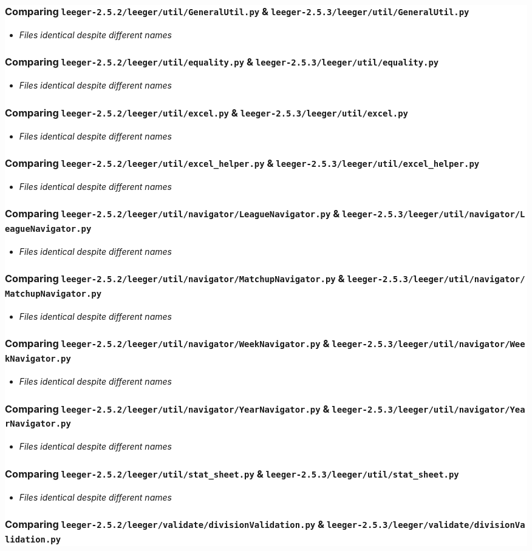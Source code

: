 ### Comparing `leeger-2.5.2/leeger/util/GeneralUtil.py` & `leeger-2.5.3/leeger/util/GeneralUtil.py`

 * *Files identical despite different names*

### Comparing `leeger-2.5.2/leeger/util/equality.py` & `leeger-2.5.3/leeger/util/equality.py`

 * *Files identical despite different names*

### Comparing `leeger-2.5.2/leeger/util/excel.py` & `leeger-2.5.3/leeger/util/excel.py`

 * *Files identical despite different names*

### Comparing `leeger-2.5.2/leeger/util/excel_helper.py` & `leeger-2.5.3/leeger/util/excel_helper.py`

 * *Files identical despite different names*

### Comparing `leeger-2.5.2/leeger/util/navigator/LeagueNavigator.py` & `leeger-2.5.3/leeger/util/navigator/LeagueNavigator.py`

 * *Files identical despite different names*

### Comparing `leeger-2.5.2/leeger/util/navigator/MatchupNavigator.py` & `leeger-2.5.3/leeger/util/navigator/MatchupNavigator.py`

 * *Files identical despite different names*

### Comparing `leeger-2.5.2/leeger/util/navigator/WeekNavigator.py` & `leeger-2.5.3/leeger/util/navigator/WeekNavigator.py`

 * *Files identical despite different names*

### Comparing `leeger-2.5.2/leeger/util/navigator/YearNavigator.py` & `leeger-2.5.3/leeger/util/navigator/YearNavigator.py`

 * *Files identical despite different names*

### Comparing `leeger-2.5.2/leeger/util/stat_sheet.py` & `leeger-2.5.3/leeger/util/stat_sheet.py`

 * *Files identical despite different names*

### Comparing `leeger-2.5.2/leeger/validate/divisionValidation.py` & `leeger-2.5.3/leeger/validate/divisionValidation.py`
